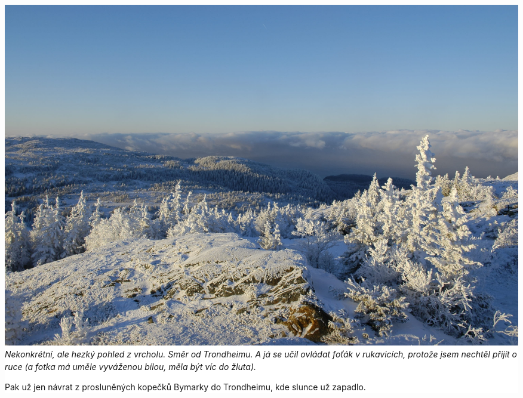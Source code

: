 ![](https://raw.githubusercontent.com/Bender250/bender250.github.io/master/images/orient/_DSC4375.JPG)
*Nekonkrétní, ale hezký pohled z vrcholu. Směr od Trondheimu. A já se učil ovládat foťák v rukavicích, protože jsem nechtěl přijít o ruce (a fotka má uměle vyváženou bílou, měla být víc do žluta).*

Pak už jen návrat z prosluněných kopečků Bymarky do Trondheimu, kde slunce už zapadlo.
